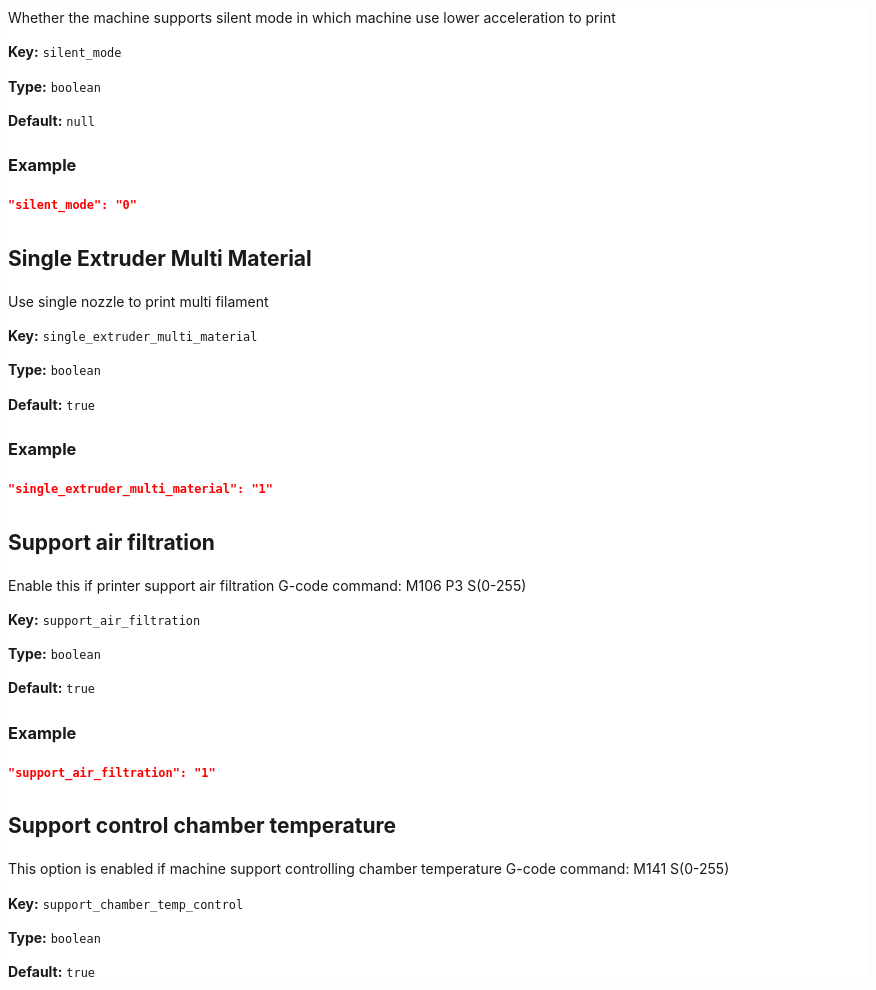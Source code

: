 Whether the machine supports silent mode in which machine use lower acceleration to print

**Key:** `silent_mode`

**Type:** `boolean`

**Default:** `null`

### Example

```json
"silent_mode": "0"
```

## Single Extruder Multi Material

Use single nozzle to print multi filament

**Key:** `single_extruder_multi_material`

**Type:** `boolean`

**Default:** `true`

### Example

```json
"single_extruder_multi_material": "1"
```

## Support air filtration

Enable this if printer support air filtration
G-code command: M106 P3 S(0-255)

**Key:** `support_air_filtration`

**Type:** `boolean`

**Default:** `true`

### Example

```json
"support_air_filtration": "1"
```

## Support control chamber temperature

This option is enabled if machine support controlling chamber temperature
G-code command: M141 S(0-255)

**Key:** `support_chamber_temp_control`

**Type:** `boolean`

**Default:** `true`
